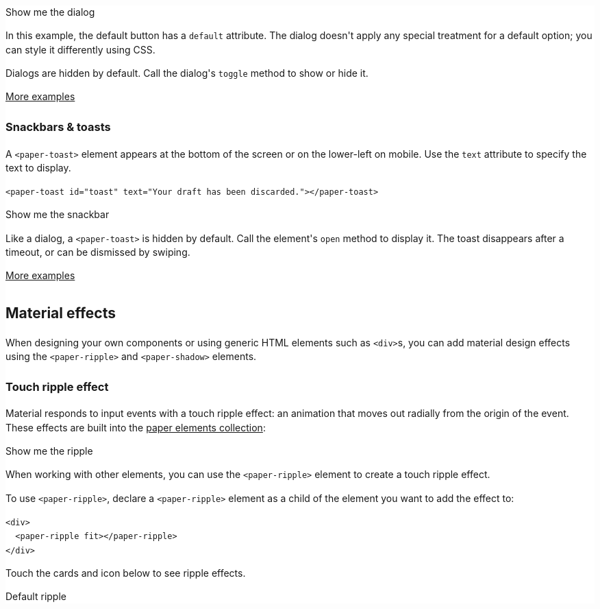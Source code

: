 <paper-button id="dialog-button" raised>Show me the dialog</paper-button>

In this example, the default button has a `default` attribute. The dialog
doesn't apply any special treatment for a default option; you can style it
differently using CSS.

Dialogs are hidden by default. Call the dialog's `toggle` method to show or
hide it.

<a href="/components/paper-elements/demo.html#paper-dialog">
<core-icon icon="arrow-forward" size="16"></core-icon> More examples</a>

### Snackbars & toasts

A `<paper-toast>` element appears at the bottom of the screen or on the
lower-left on mobile. Use the `text` attribute to specify the text to display.

    <paper-toast id="toast" text="Your draft has been discarded."></paper-toast>

<paper-toast id="toast" text="Your draft has been discarded."></paper-toast>

<paper-button id="toast-button" raised>Show me the snackbar</paper-button>

Like a dialog, a `<paper-toast>` is hidden by default. Call the element's
`open` method to display it. The toast disappears after a timeout, or can be
dismissed by swiping.

<a href="/components/paper-elements/demo.html#paper-toast">
<core-icon icon="arrow-forward" size="16"></core-icon> More examples</a>

## Material effects

When designing your own components or using generic HTML elements such as
`<div>`s, you can add material design effects using the `<paper-ripple>` and
`<paper-shadow>` elements.

### Touch ripple effect

Material responds to input events with a touch ripple effect: an animation
that moves out radially from the origin of the event. These effects are built
into the
[paper elements collection](paper-elements.html):

<paper-button class="purpleRipple" raised>Show me the ripple</paper-button>

When working with other elements, you can use the `<paper-ripple>` element to
create a touch ripple effect.

To use `<paper-ripple>`, declare a `<paper-ripple>` element as a child of the
element you want to add the effect to:

    <div>
      <paper-ripple fit></paper-ripple>
    </div>

Touch the cards and icon below to see ripple effects.

<div layout horizontal wrap>
  <div class="labeled-card" layout vertical>
    <div class="demo-card">
      <paper-ripple fit></paper-ripple>
    </div>
    <p>Default ripple</p>
  </div>
